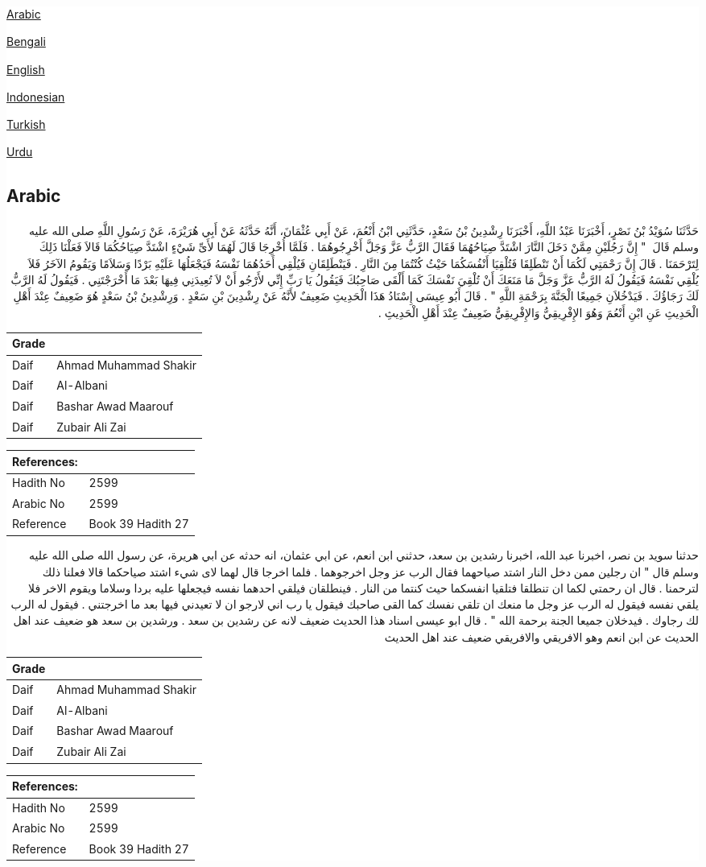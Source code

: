 [Arabic](#arabic)

[Bengali](#bengali)

[English](#english)

[Indonesian](#indonesian)

[Turkish](#turkish)

[Urdu](#urdu)

## Arabic


<div dir="rtl" lang="ar" style={{fontSize:'larger',backgroundColor:'#f8f9fa',padding:20}}>
حَدَّثَنَا سُوَيْدُ بْنُ نَصْرٍ، أَخْبَرَنَا عَبْدُ اللَّهِ، أَخْبَرَنَا رِشْدِينُ بْنُ سَعْدٍ، حَدَّثَنِي ابْنُ أَنْعُمَ، عَنْ أَبِي عُثْمَانَ، أَنَّهُ حَدَّثَهُ عَنْ أَبِي هُرَيْرَةَ، عَنْ رَسُولِ اللَّهِ صلى الله عليه وسلم قَالَ ‏ "‏ إِنَّ رَجُلَيْنِ مِمَّنْ دَخَلَ النَّارَ اشْتَدَّ صِيَاحُهُمَا فَقَالَ الرَّبُّ عَزَّ وَجَلَّ أَخْرِجُوهُمَا ‏.‏ فَلَمَّا أُخْرِجَا قَالَ لَهُمَا لأَىِّ شَيْءٍ اشْتَدَّ صِيَاحُكُمَا قَالاَ فَعَلْنَا ذَلِكَ لِتَرْحَمَنَا ‏.‏ قَالَ إِنَّ رَحْمَتِي لَكُمَا أَنْ تَنْطَلِقَا فَتُلْقِيَا أَنْفُسَكُمَا حَيْثُ كُنْتُمَا مِنَ النَّارِ ‏.‏ فَيَنْطَلِقَانِ فَيُلْقِي أَحَدُهُمَا نَفْسَهُ فَيَجْعَلُهَا عَلَيْهِ بَرْدًا وَسَلاَمًا وَيَقُومُ الآخَرُ فَلاَ يُلْقِي نَفْسَهُ فَيَقُولُ لَهُ الرَّبُّ عَزَّ وَجَلَّ مَا مَنَعَكَ أَنْ تُلْقِيَ نَفْسَكَ كَمَا أَلْقَى صَاحِبُكَ فَيَقُولُ يَا رَبِّ إِنِّي لأَرْجُو أَنْ لاَ تُعِيدَنِي فِيهَا بَعْدَ مَا أَخْرَجْتَنِي ‏.‏ فَيَقُولُ لَهُ الرَّبُّ لَكَ رَجَاؤُكَ ‏.‏ فَيَدْخُلاَنِ جَمِيعًا الْجَنَّةَ بِرَحْمَةِ اللَّهِ ‏"‏ ‏.‏ قَالَ أَبُو عِيسَى إِسْنَادُ هَذَا الْحَدِيثِ ضَعِيفٌ لأَنَّهُ عَنْ رِشْدِينَ بْنِ سَعْدٍ ‏.‏ وَرِشْدِينُ بْنُ سَعْدٍ هُوَ ضَعِيفٌ عِنْدَ أَهْلِ الْحَدِيثِ عَنِ ابْنِ أَنْعُمَ وَهُوَ الإِفْرِيقِيُّ وَالإِفْرِيقِيُّ ضَعِيفٌ عِنْدَ أَهْلِ الْحَدِيثِ ‏.‏
</div>
<div style={{backgroundColor:'#f8f9fa',padding:20, marginBottom: 10}}><table> <thead> <tr> <th>Grade</th> <th></th> </tr> </thead> <tbody> <tr><td>Daif</td><td>Ahmad Muhammad Shakir</td></tr><tr><td>Daif</td><td>Al-Albani</td></tr><tr><td>Daif</td><td>Bashar Awad Maarouf</td></tr><tr><td>Daif</td><td>Zubair Ali Zai</td></tr></tbody></table><table> <thead> <tr> <th>References:</th> <th></th> </tr> </thead> <tbody><tr><td>Hadith No</td><td>2599</td></tr><tr><td>Arabic No</td><td>2599</td></tr><tr><td>Reference</td><td>Book 39 Hadith 27</td></tr></tbody></table></div>


<div dir="rtl" lang="ar" style={{fontSize:'larger',backgroundColor:'#f8f9fa',padding:20}}>
حدثنا سويد بن نصر، اخبرنا عبد الله، اخبرنا رشدين بن سعد، حدثني ابن انعم، عن ابي عثمان، انه حدثه عن ابي هريرة، عن رسول الله صلى الله عليه وسلم قال " ان رجلين ممن دخل النار اشتد صياحهما فقال الرب عز وجل اخرجوهما . فلما اخرجا قال لهما لاى شيء اشتد صياحكما قالا فعلنا ذلك لترحمنا . قال ان رحمتي لكما ان تنطلقا فتلقيا انفسكما حيث كنتما من النار . فينطلقان فيلقي احدهما نفسه فيجعلها عليه بردا وسلاما ويقوم الاخر فلا يلقي نفسه فيقول له الرب عز وجل ما منعك ان تلقي نفسك كما القى صاحبك فيقول يا رب اني لارجو ان لا تعيدني فيها بعد ما اخرجتني . فيقول له الرب لك رجاوك . فيدخلان جميعا الجنة برحمة الله " . قال ابو عيسى اسناد هذا الحديث ضعيف لانه عن رشدين بن سعد . ورشدين بن سعد هو ضعيف عند اهل الحديث عن ابن انعم وهو الافريقي والافريقي ضعيف عند اهل الحديث
</div>
<div style={{backgroundColor:'#f8f9fa',padding:20, marginBottom: 10}}><table> <thead> <tr> <th>Grade</th> <th></th> </tr> </thead> <tbody> <tr><td>Daif</td><td>Ahmad Muhammad Shakir</td></tr><tr><td>Daif</td><td>Al-Albani</td></tr><tr><td>Daif</td><td>Bashar Awad Maarouf</td></tr><tr><td>Daif</td><td>Zubair Ali Zai</td></tr></tbody></table><table> <thead> <tr> <th>References:</th> <th></th> </tr> </thead> <tbody><tr><td>Hadith No</td><td>2599</td></tr><tr><td>Arabic No</td><td>2599</td></tr><tr><td>Reference</td><td>Book 39 Hadith 27</td></tr></tbody></table></div>
